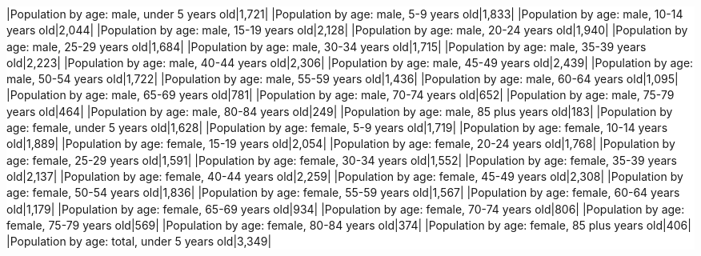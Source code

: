 |Population by age: male, under 5 years old|1,721|
|Population by age: male, 5-9 years old|1,833|
|Population by age: male, 10-14 years old|2,044|
|Population by age: male, 15-19 years old|2,128|
|Population by age: male, 20-24 years old|1,940|
|Population by age: male, 25-29 years old|1,684|
|Population by age: male, 30-34 years old|1,715|
|Population by age: male, 35-39 years old|2,223|
|Population by age: male, 40-44 years old|2,306|
|Population by age: male, 45-49 years old|2,439|
|Population by age: male, 50-54 years old|1,722|
|Population by age: male, 55-59 years old|1,436|
|Population by age: male, 60-64 years old|1,095|
|Population by age: male, 65-69 years old|781|
|Population by age: male, 70-74 years old|652|
|Population by age: male, 75-79 years old|464|
|Population by age: male, 80-84 years old|249|
|Population by age: male, 85 plus years old|183|
|Population by age: female, under 5 years old|1,628|
|Population by age: female, 5-9 years old|1,719|
|Population by age: female, 10-14 years old|1,889|
|Population by age: female, 15-19 years old|2,054|
|Population by age: female, 20-24 years old|1,768|
|Population by age: female, 25-29 years old|1,591|
|Population by age: female, 30-34 years old|1,552|
|Population by age: female, 35-39 years old|2,137|
|Population by age: female, 40-44 years old|2,259|
|Population by age: female, 45-49 years old|2,308|
|Population by age: female, 50-54 years old|1,836|
|Population by age: female, 55-59 years old|1,567|
|Population by age: female, 60-64 years old|1,179|
|Population by age: female, 65-69 years old|934|
|Population by age: female, 70-74 years old|806|
|Population by age: female, 75-79 years old|569|
|Population by age: female, 80-84 years old|374|
|Population by age: female, 85 plus years old|406|
|Population by age: total, under 5 years old|3,349|